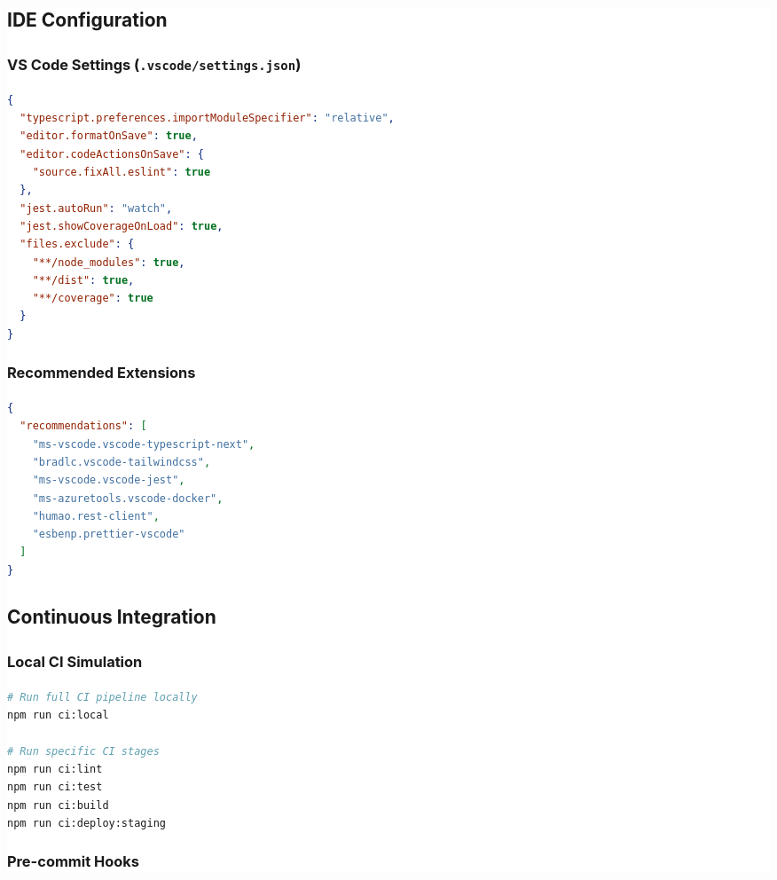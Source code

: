 ## IDE Configuration

### VS Code Settings (`.vscode/settings.json`)

```json
{
  "typescript.preferences.importModuleSpecifier": "relative",
  "editor.formatOnSave": true,
  "editor.codeActionsOnSave": {
    "source.fixAll.eslint": true
  },
  "jest.autoRun": "watch",
  "jest.showCoverageOnLoad": true,
  "files.exclude": {
    "**/node_modules": true,
    "**/dist": true,
    "**/coverage": true
  }
}
```

### Recommended Extensions

```json
{
  "recommendations": [
    "ms-vscode.vscode-typescript-next",
    "bradlc.vscode-tailwindcss",
    "ms-vscode.vscode-jest",
    "ms-azuretools.vscode-docker",
    "humao.rest-client",
    "esbenp.prettier-vscode"
  ]
}
```

## Continuous Integration

### Local CI Simulation

```bash
# Run full CI pipeline locally
npm run ci:local

# Run specific CI stages
npm run ci:lint
npm run ci:test
npm run ci:build
npm run ci:deploy:staging
```

### Pre-commit Hooks
